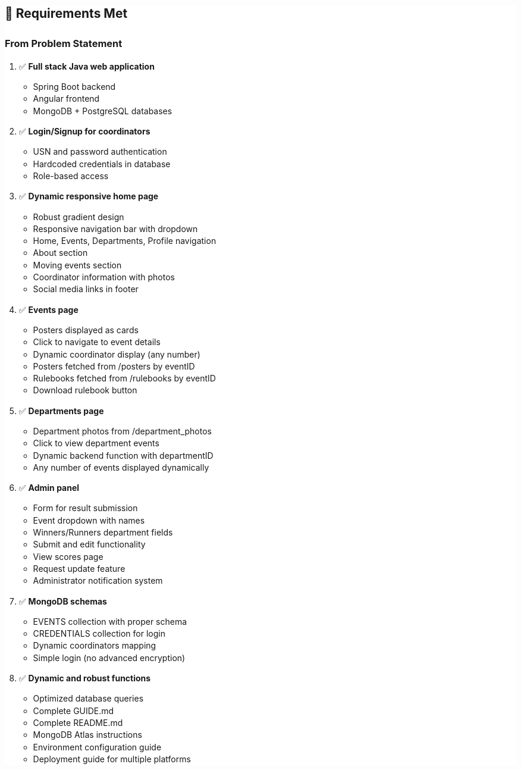 ## 🎯 Requirements Met

### From Problem Statement

1. ✅ **Full stack Java web application**
   - Spring Boot backend
   - Angular frontend
   - MongoDB + PostgreSQL databases

2. ✅ **Login/Signup for coordinators**
   - USN and password authentication
   - Hardcoded credentials in database
   - Role-based access

3. ✅ **Dynamic responsive home page**
   - Robust gradient design
   - Responsive navigation bar with dropdown
   - Home, Events, Departments, Profile navigation
   - About section
   - Moving events section
   - Coordinator information with photos
   - Social media links in footer

4. ✅ **Events page**
   - Posters displayed as cards
   - Click to navigate to event details
   - Dynamic coordinator display (any number)
   - Posters fetched from /posters by eventID
   - Rulebooks fetched from /rulebooks by eventID
   - Download rulebook button

5. ✅ **Departments page**
   - Department photos from /department_photos
   - Click to view department events
   - Dynamic backend function with departmentID
   - Any number of events displayed dynamically

6. ✅ **Admin panel**
   - Form for result submission
   - Event dropdown with names
   - Winners/Runners department fields
   - Submit and edit functionality
   - View scores page
   - Request update feature
   - Administrator notification system

7. ✅ **MongoDB schemas**
   - EVENTS collection with proper schema
   - CREDENTIALS collection for login
   - Dynamic coordinators mapping
   - Simple login (no advanced encryption)

8. ✅ **Dynamic and robust functions**
   - Optimized database queries
   - Complete GUIDE.md
   - Complete README.md
   - MongoDB Atlas instructions
   - Environment configuration guide
   - Deployment guide for multiple platforms
